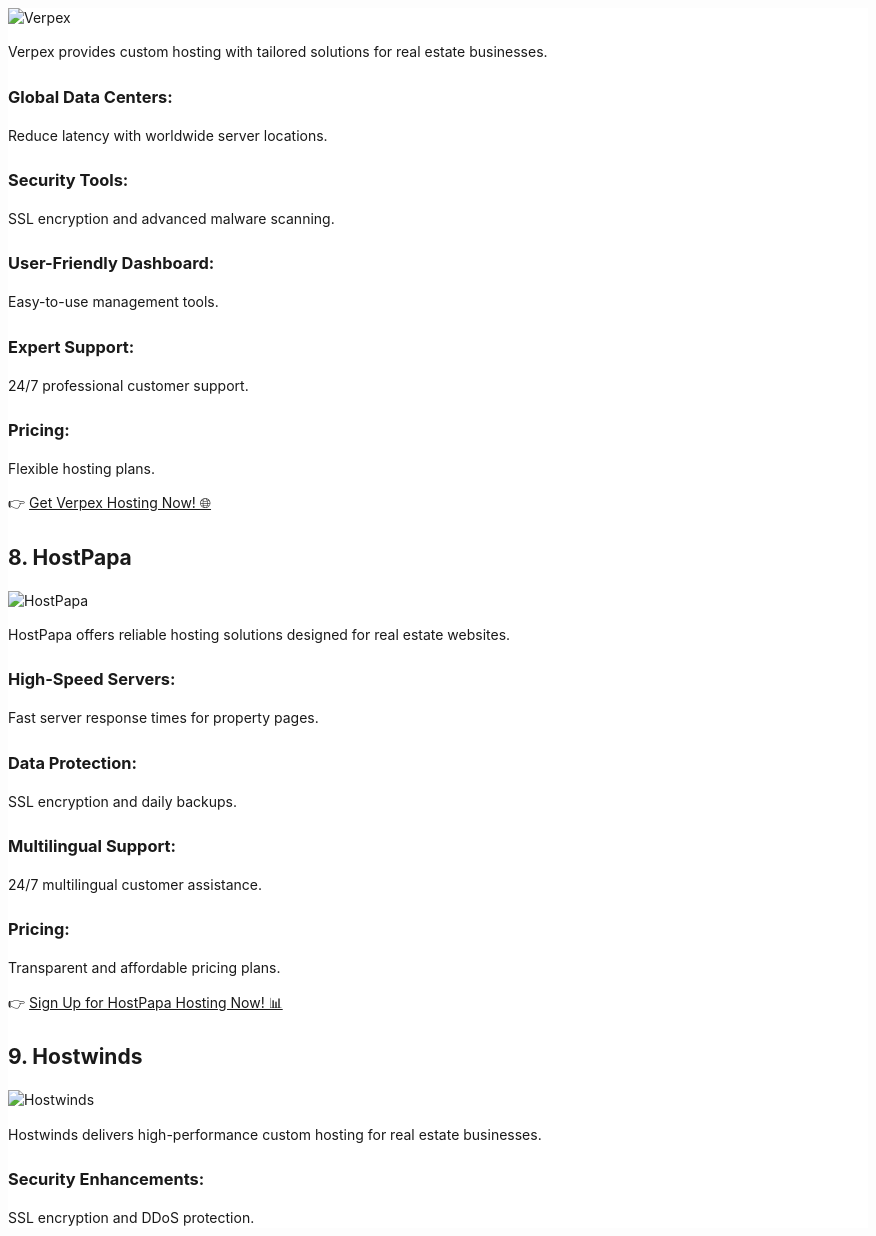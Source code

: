 ![Verpex](https://i.imgur.com/6x5LhiS.jpeg "Verpex Hosting")

Verpex provides custom hosting with tailored solutions for real estate businesses.

### Global Data Centers:
Reduce latency with worldwide server locations.

### Security Tools:
SSL encryption and advanced malware scanning.

### User-Friendly Dashboard:
Easy-to-use management tools.

### Expert Support:
24/7 professional customer support.

### Pricing:
Flexible hosting plans.

👉 [Get Verpex Hosting Now! 🌐](https://snipitx.com/verpex-jy)

## 8. HostPapa

![HostPapa](https://i.imgur.com/ouDTkvl.jpeg "HostPapa Hosting")

HostPapa offers reliable hosting solutions designed for real estate websites.

### High-Speed Servers:
Fast server response times for property pages.

### Data Protection:
SSL encryption and daily backups.

### Multilingual Support:
24/7 multilingual customer assistance.

### Pricing:
Transparent and affordable pricing plans.

👉 [Sign Up for HostPapa Hosting Now! 📊](https://snipitx.com/hostpapa-jy)

## 9. Hostwinds

![Hostwinds](https://i.imgur.com/53aSNXx.jpeg "Hostwinds Hosting")

Hostwinds delivers high-performance custom hosting for real estate businesses.

### Security Enhancements:
SSL encryption and DDoS protection.
